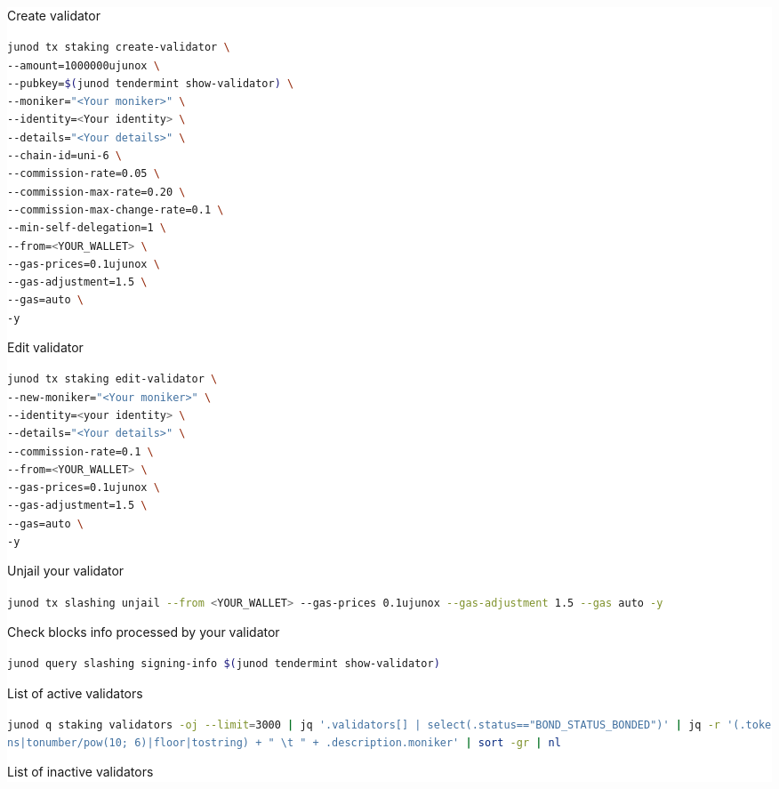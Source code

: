Create validator

```bash
junod tx staking create-validator \
--amount=1000000ujunox \
--pubkey=$(junod tendermint show-validator) \
--moniker="<Your moniker>" \
--identity=<Your identity> \
--details="<Your details>" \
--chain-id=uni-6 \
--commission-rate=0.05 \
--commission-max-rate=0.20 \
--commission-max-change-rate=0.1 \
--min-self-delegation=1 \
--from=<YOUR_WALLET> \
--gas-prices=0.1ujunox \
--gas-adjustment=1.5 \
--gas=auto \
-y
```

Edit validator

```bash
junod tx staking edit-validator \
--new-moniker="<Your moniker>" \
--identity=<your identity> \
--details="<Your details>" \
--commission-rate=0.1 \
--from=<YOUR_WALLET> \
--gas-prices=0.1ujunox \
--gas-adjustment=1.5 \
--gas=auto \
-y
```

Unjail your validator

```bash
junod tx slashing unjail --from <YOUR_WALLET> --gas-prices 0.1ujunox --gas-adjustment 1.5 --gas auto -y
```

Check blocks info processed by your validator

```bash
junod query slashing signing-info $(junod tendermint show-validator)
```

List of active validators

```bash
junod q staking validators -oj --limit=3000 | jq '.validators[] | select(.status=="BOND_STATUS_BONDED")' | jq -r '(.tokens|tonumber/pow(10; 6)|floor|tostring) + " \t " + .description.moniker' | sort -gr | nl
```

List of inactive validators
